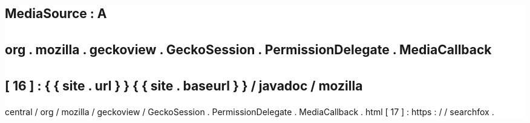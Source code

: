 MediaSource
:
A
-
org
.
mozilla
.
geckoview
.
GeckoSession
.
PermissionDelegate
.
MediaCallback
-
[
16
]
:
{
{
site
.
url
}
}
{
{
site
.
baseurl
}
}
/
javadoc
/
mozilla
-
central
/
org
/
mozilla
/
geckoview
/
GeckoSession
.
PermissionDelegate
.
MediaCallback
.
html
[
17
]
:
https
:
/
/
searchfox
.